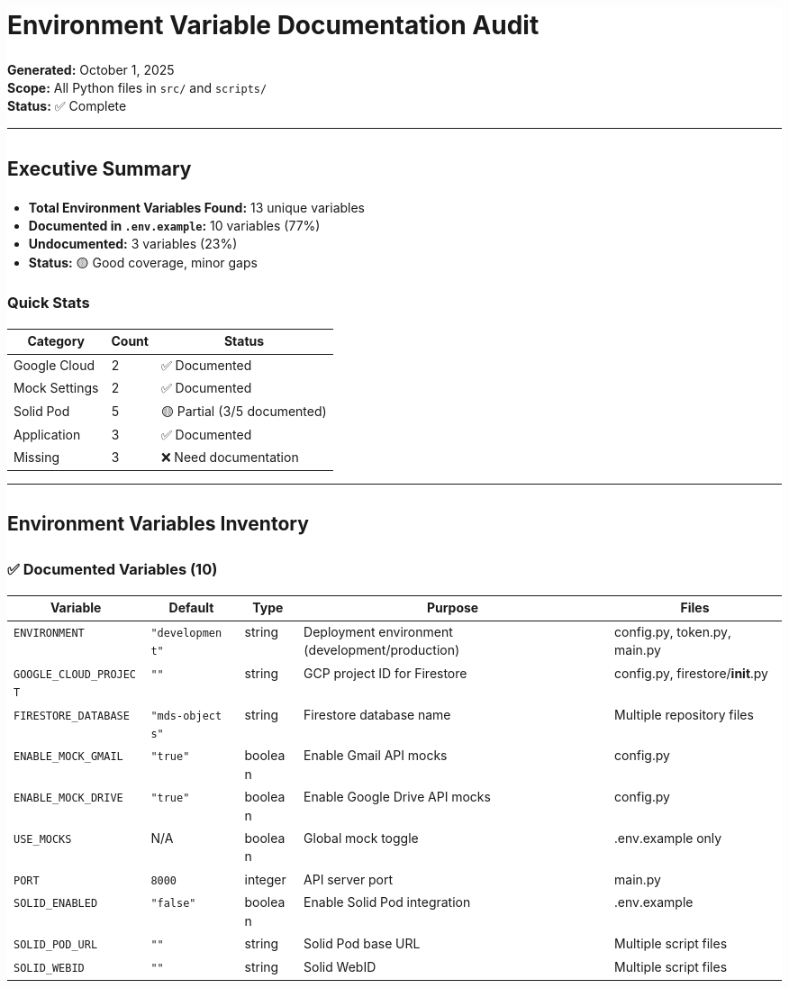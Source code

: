 # Environment Variable Documentation Audit

**Generated:** October 1, 2025  
**Scope:** All Python files in `src/` and `scripts/`  
**Status:** ✅ Complete

---

## Executive Summary

- **Total Environment Variables Found:** 13 unique variables
- **Documented in `.env.example`:** 10 variables (77%)
- **Undocumented:** 3 variables (23%)
- **Status:** 🟡 Good coverage, minor gaps

### Quick Stats

| Category | Count | Status |
|----------|-------|--------|
| Google Cloud | 2 | ✅ Documented |
| Mock Settings | 2 | ✅ Documented |
| Solid Pod | 5 | 🟡 Partial (3/5 documented) |
| Application | 3 | ✅ Documented |
| Missing | 3 | ❌ Need documentation |

---

## Environment Variables Inventory

### ✅ Documented Variables (10)

| Variable | Default | Type | Purpose | Files |
|----------|---------|------|---------|-------|
| `ENVIRONMENT` | `"development"` | string | Deployment environment (development/production) | config.py, token.py, main.py |
| `GOOGLE_CLOUD_PROJECT` | `""` | string | GCP project ID for Firestore | config.py, firestore/__init__.py |
| `FIRESTORE_DATABASE` | `"mds-objects"` | string | Firestore database name | Multiple repository files |
| `ENABLE_MOCK_GMAIL` | `"true"` | boolean | Enable Gmail API mocks | config.py |
| `ENABLE_MOCK_DRIVE` | `"true"` | boolean | Enable Google Drive API mocks | config.py |
| `USE_MOCKS` | N/A | boolean | Global mock toggle | .env.example only |
| `PORT` | `8000` | integer | API server port | main.py |
| `SOLID_ENABLED` | `"false"` | boolean | Enable Solid Pod integration | .env.example |
| `SOLID_POD_URL` | `""` | string | Solid Pod base URL | Multiple script files |
| `SOLID_WEBID` | `""` | string | Solid WebID | Multiple script files |
